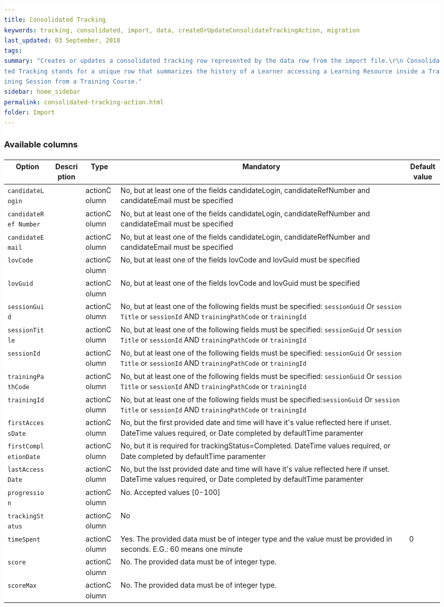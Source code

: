 ```yaml
---
title: Consolidated Tracking
keywords: tracking, consolidated, import, data, createOrUpdateConsolidateTrackingAction, migration
last_updated: 03 September, 2018
tags:
summary: "Creates or updates a consolidated tracking row represented by the data row from the import file.\r\n Consolidated Tracking stands for a unique row that summarizes the history of a Learner accessing a Learning Resource inside a Training Session from a Training Course."
sidebar: home_sidebar
permalink: consolidated-tracking-action.html
folder: Import
---
```



### Available columns

Option | Description | Type | Mandatory | Default value
--- | --- | --- | --- | ---
`candidateLogin` |  | actionColumn | No, but at least one of the fields candidateLogin, candidateRefNumber and candidateEmail must be specified |
`candidateRef Number` | | actionColumn | No, but at least one of the fields candidateLogin, candidateRefNumber and candidateEmail must be specified |
`candidateEmail` | | actionColumn | No, but at least one of the fields candidateLogin, candidateRefNumber and candidateEmail must be specified |
`lovCode` | | actionColumn | No, but at least one of the fields lovCode and lovGuid must be specified |
`lovGuid` | | actionColumn | No, but at least one of the fields lovCode and lovGuid must be specified |
`sessionGuid` | | actionColumn | No, but at least one of the following fields must be specified: `sessionGuid` Or `sessionTitle` or `sessionId` AND `trainingPathCode` or `trainingId` |
`sessionTitle` | | actionColumn | 	No, but at least one of the following fields must be specified: `sessionGuid` Or `sessionTitle` or `sessionId` AND `trainingPathCode` or `trainingId` |
`sessionId` | | actionColumn | No, but at least one of the following fields must be specified: `sessionGuid` Or `sessionTitle` or `sessionId` AND `trainingPathCode` or `trainingId` |
`trainingPathCode` | | actionColumn | No, but at least one of the following fields must be specified: `sessionGuid` Or `sessionTitle` or `sessionId` AND `trainingPathCode` or `trainingId` |
`trainingId` | | actionColumn | No, but at least one of the following fields must be specified:`sessionGuid` Or `sessionTitle` or `sessionId` AND `trainingPathCode` or `trainingId` |
`firstAccessDate` | | actionColumn | No, but the first provided date and time will have it's value reflected here if unset. DateTime values required, or Date completed by defaultTime paramenter | 
`firstCompletionDate` | | actionColumn | No, but it is required for trackingStatus=Completed. DateTime values required, or Date completed by defaultTime paramenter | 
`lastAccessDate` | | actionColumn | No, but the lsst provided date and time will have it's value reflected here if unset. DateTime values required, or Date completed by defaultTime paramenter |
`progression` | | actionColumn | No. Accepted values [0-100] |
`trackingStatus` | | actionColumn | No |
`timeSpent` | | actionColumn | Yes. The provided data must be of integer type and the value must be provided in seconds. E.G.: 60 means one minute | 0
`score` | | actionColumn | No. The provided data must be of integer type. |
`scoreMax` | | actionColumn | No. The provided data must be of integer type. |
